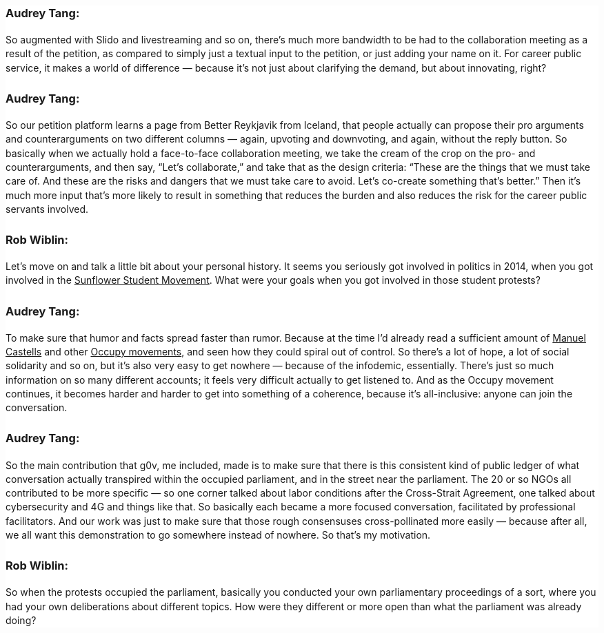 ### Audrey Tang:

So augmented with Slido and livestreaming and so on, there’s much more bandwidth to be had to the collaboration meeting as a result of the petition, as compared to simply just a textual input to the petition, or just adding your name on it. For career public service, it makes a world of difference — because it’s not just about clarifying the demand, but about innovating, right?

### Audrey Tang:

So our petition platform learns a page from Better Reykjavik from Iceland, that people actually can propose their pro arguments and counterarguments on two different columns — again, upvoting and downvoting, and again, without the reply button. So basically when we actually hold a face-to-face collaboration meeting, we take the cream of the crop on the pro- and counterarguments, and then say, “Let’s collaborate,” and take that as the design criteria: “These are the things that we must take care of. And these are the risks and dangers that we must take care to avoid. Let’s co-create something that’s better.” Then it’s much more input that’s more likely to result in something that reduces the burden and also reduces the risk for the career public servants involved.


### Rob Wiblin:

Let’s move on and talk a little bit about your personal history. It seems you seriously got involved in politics in 2014, when you got involved in the [Sunflower Student Movement](https://en.wikipedia.org/wiki/Sunflower_Student_Movement). What were your goals when you got involved in those student protests?

### Audrey Tang:

To make sure that humor and facts spread faster than rumor. Because at the time I’d already read a sufficient amount of [Manuel Castells](https://en.wikipedia.org/wiki/Manuel_Castells) and other [Occupy movements](https://en.wikipedia.org/wiki/Occupy_movement), and seen how they could spiral out of control. So there’s a lot of hope, a lot of social solidarity and so on, but it’s also very easy to get nowhere — because of the infodemic, essentially. There’s just so much information on so many different accounts; it feels very difficult actually to get listened to. And as the Occupy movement continues, it becomes harder and harder to get into something of a coherence, because it’s all-inclusive: anyone can join the conversation.

### Audrey Tang:

So the main contribution that g0v, me included, made is to make sure that there is this consistent kind of public ledger of what conversation actually transpired within the occupied parliament, and in the street near the parliament. The 20 or so NGOs all contributed to be more specific — so one corner talked about labor conditions after the Cross-Strait Agreement, one talked about cybersecurity and 4G and things like that. So basically each became a more focused conversation, facilitated by professional facilitators. And our work was just to make sure that those rough consensuses cross-pollinated more easily — because after all, we all want this demonstration to go somewhere instead of nowhere. So that’s my motivation.

### Rob Wiblin:

So when the protests occupied the parliament, basically you conducted your own parliamentary proceedings of a sort, where you had your own deliberations about different topics. How were they different or more open than what the parliament was already doing?
